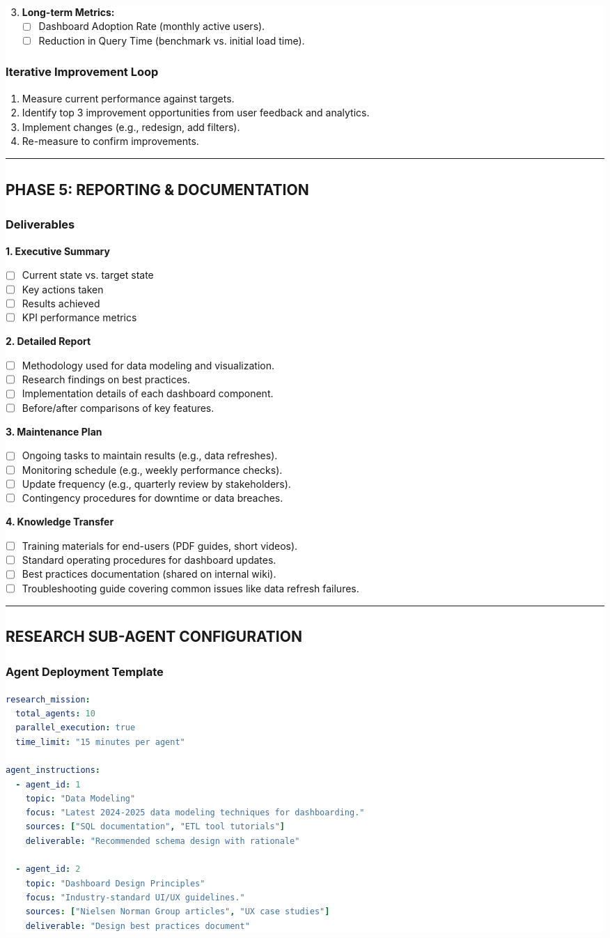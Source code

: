 3. **Long-term Metrics:**
   - [ ] Dashboard Adoption Rate (monthly active users).
   - [ ] Reduction in Query Time (benchmark vs. initial load time).

### Iterative Improvement Loop
1. Measure current performance against targets.
2. Identify top 3 improvement opportunities from user feedback and analytics.
3. Implement changes (e.g., redesign, add filters).
4. Re-measure to confirm improvements.

---

## PHASE 5: REPORTING & DOCUMENTATION

### Deliverables

**1. Executive Summary**
- [ ] Current state vs. target state
- [ ] Key actions taken
- [ ] Results achieved
- [ ] KPI performance metrics

**2. Detailed Report**
- [ ] Methodology used for data modeling and visualization.
- [ ] Research findings on best practices.
- [ ] Implementation details of each dashboard component.
- [ ] Before/after comparisons of key features.

**3. Maintenance Plan**
- [ ] Ongoing tasks to maintain results (e.g., data refreshes).
- [ ] Monitoring schedule (e.g., weekly performance checks).
- [ ] Update frequency (e.g., quarterly review by stakeholders).
- [ ] Contingency procedures for downtime or data breaches.

**4. Knowledge Transfer**
- [ ] Training materials for end-users (PDF guides, short videos).
- [ ] Standard operating procedures for dashboard updates.
- [ ] Best practices documentation (shared on internal wiki).
- [ ] Troubleshooting guide covering common issues like data refresh failures.

---

## RESEARCH SUB-AGENT CONFIGURATION

### Agent Deployment Template
```yaml
research_mission:
  total_agents: 10
  parallel_execution: true
  time_limit: "15 minutes per agent"

agent_instructions:
  - agent_id: 1
    topic: "Data Modeling"
    focus: "Latest 2024-2025 data modeling techniques for dashboarding."
    sources: ["SQL documentation", "ETL tool tutorials"]
    deliverable: "Recommended schema design with rationale"

  - agent_id: 2
    topic: "Dashboard Design Principles"
    focus: "Industry-standard UI/UX guidelines."
    sources: ["Nielsen Norman Group articles", "UX case studies"]
    deliverable: "Design best practices document"

```